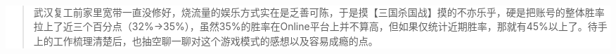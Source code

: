 > 武汉复工前家里宽带一直没修好，烧流量的娱乐方式实在是乏善可陈，于是摸【三国杀国战】摸的不亦乐乎，硬是把账号的整体胜率拉上了近三个百分点（32%->35%），虽然35%的胜率在Online平台上并不算高，但如果仅统计近期胜率，那就有45%以上了。待手上的工作梳理清楚后，也抽空聊一聊对这个游戏模式的感想以及容易成瘾的点。